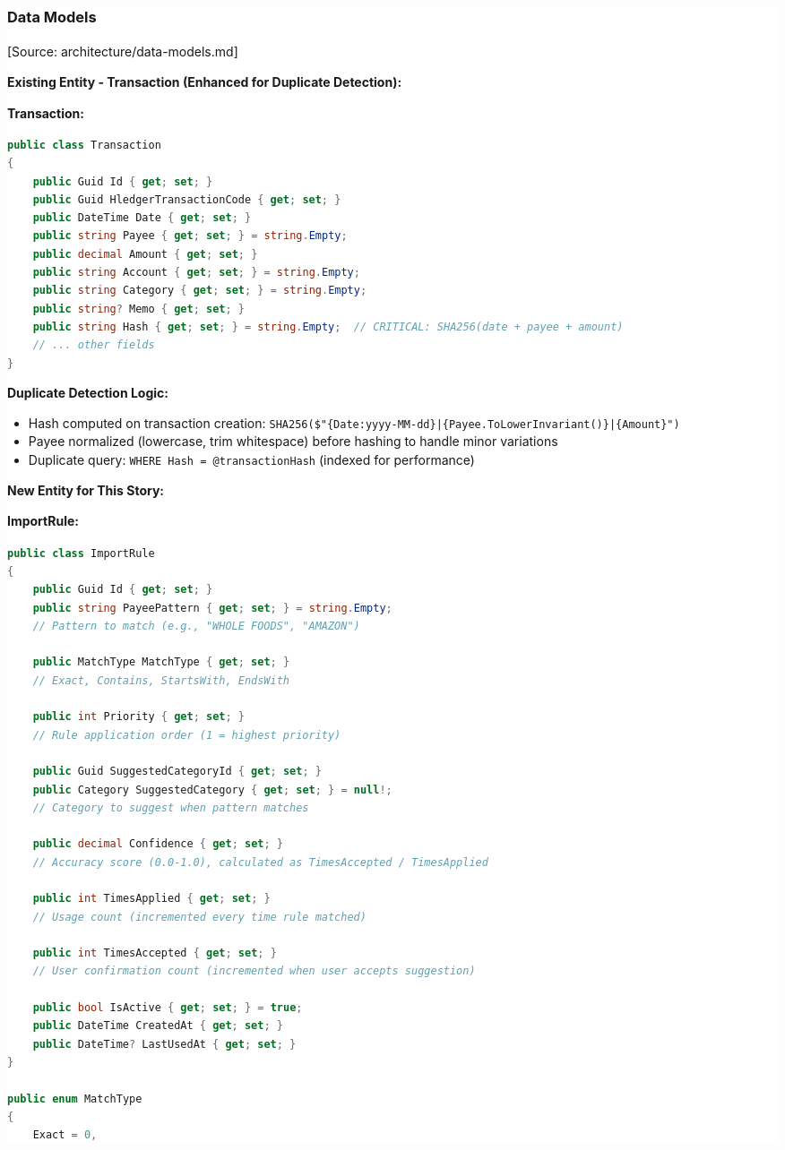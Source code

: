 ### Data Models

[Source: architecture/data-models.md]

**Existing Entity - Transaction (Enhanced for Duplicate Detection):**

**Transaction:**
```csharp
public class Transaction
{
    public Guid Id { get; set; }
    public Guid HledgerTransactionCode { get; set; }
    public DateTime Date { get; set; }
    public string Payee { get; set; } = string.Empty;
    public decimal Amount { get; set; }
    public string Account { get; set; } = string.Empty;
    public string Category { get; set; } = string.Empty;
    public string? Memo { get; set; }
    public string Hash { get; set; } = string.Empty;  // CRITICAL: SHA256(date + payee + amount)
    // ... other fields
}
```

**Duplicate Detection Logic:**
- Hash computed on transaction creation: `SHA256($"{Date:yyyy-MM-dd}|{Payee.ToLowerInvariant()}|{Amount}")`
- Payee normalized (lowercase, trim whitespace) before hashing to handle minor variations
- Duplicate query: `WHERE Hash = @transactionHash` (indexed for performance)

**New Entity for This Story:**

**ImportRule:**
```csharp
public class ImportRule
{
    public Guid Id { get; set; }
    public string PayeePattern { get; set; } = string.Empty;
    // Pattern to match (e.g., "WHOLE FOODS", "AMAZON")

    public MatchType MatchType { get; set; }
    // Exact, Contains, StartsWith, EndsWith

    public int Priority { get; set; }
    // Rule application order (1 = highest priority)

    public Guid SuggestedCategoryId { get; set; }
    public Category SuggestedCategory { get; set; } = null!;
    // Category to suggest when pattern matches

    public decimal Confidence { get; set; }
    // Accuracy score (0.0-1.0), calculated as TimesAccepted / TimesApplied

    public int TimesApplied { get; set; }
    // Usage count (incremented every time rule matched)

    public int TimesAccepted { get; set; }
    // User confirmation count (incremented when user accepts suggestion)

    public bool IsActive { get; set; } = true;
    public DateTime CreatedAt { get; set; }
    public DateTime? LastUsedAt { get; set; }
}

public enum MatchType
{
    Exact = 0,
```